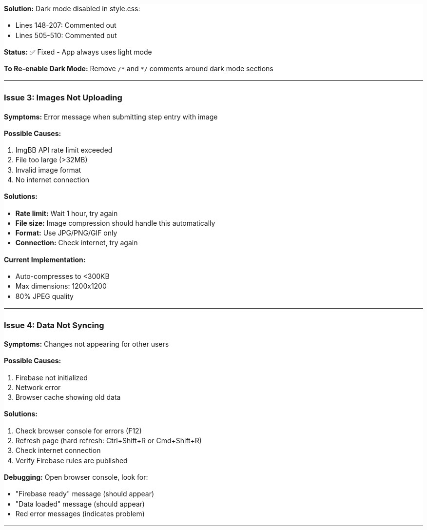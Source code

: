 **Solution:**
Dark mode disabled in style.css:
- Lines 148-207: Commented out
- Lines 505-510: Commented out

**Status:** ✅ Fixed - App always uses light mode

**To Re-enable Dark Mode:**
Remove `/*` and `*/` comments around dark mode sections

---

### **Issue 3: Images Not Uploading**
**Symptoms:** Error message when submitting step entry with image

**Possible Causes:**
1. ImgBB API rate limit exceeded
2. File too large (>32MB)
3. Invalid image format
4. No internet connection

**Solutions:**
- **Rate limit:** Wait 1 hour, try again
- **File size:** Image compression should handle this automatically
- **Format:** Use JPG/PNG/GIF only
- **Connection:** Check internet, try again

**Current Implementation:**
- Auto-compresses to <300KB
- Max dimensions: 1200x1200
- 80% JPEG quality

---

### **Issue 4: Data Not Syncing**
**Symptoms:** Changes not appearing for other users

**Possible Causes:**
1. Firebase not initialized
2. Network error
3. Browser cache showing old data

**Solutions:**
1. Check browser console for errors (F12)
2. Refresh page (hard refresh: Ctrl+Shift+R or Cmd+Shift+R)
3. Check internet connection
4. Verify Firebase rules are published

**Debugging:**
Open browser console, look for:
- "Firebase ready" message (should appear)
- "Data loaded" message (should appear)
- Red error messages (indicates problem)

---
